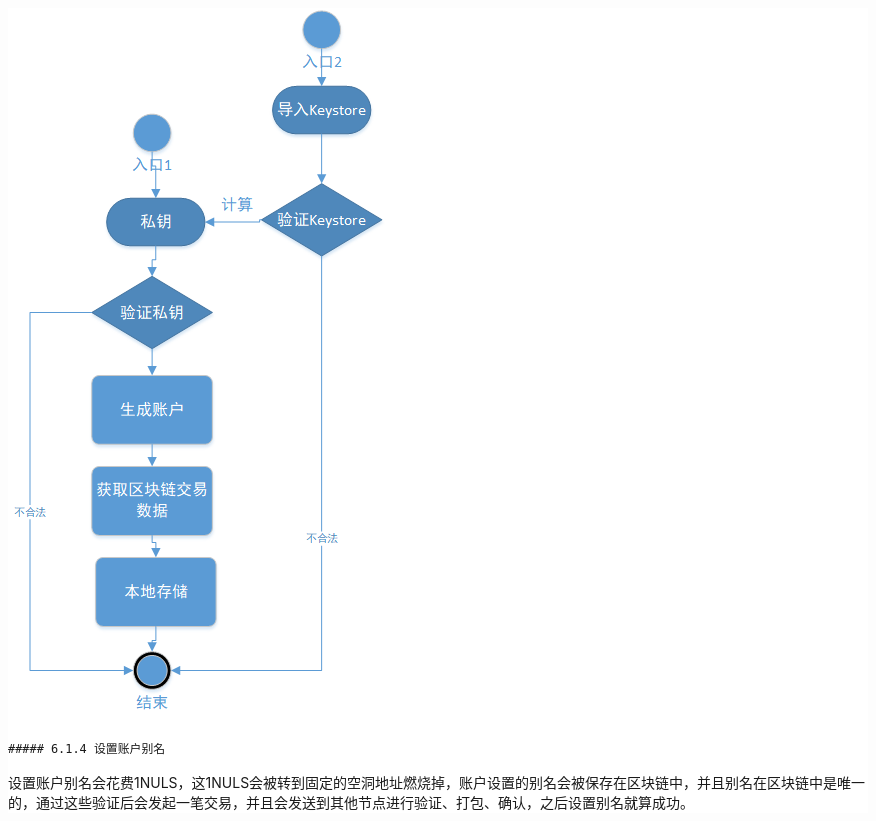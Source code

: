 ![accountflow](account/AccountFlow.png)

	##### 6.1.4 设置账户别名

​	设置账户别名会花费1NULS，这1NULS会被转到固定的空洞地址燃烧掉，账户设置的别名会被保存在区块链中，并且别名在区块链中是唯一的，通过这些验证后会发起一笔交易，并且会发送到其他节点进行验证、打包、确认，之后设置别名就算成功。